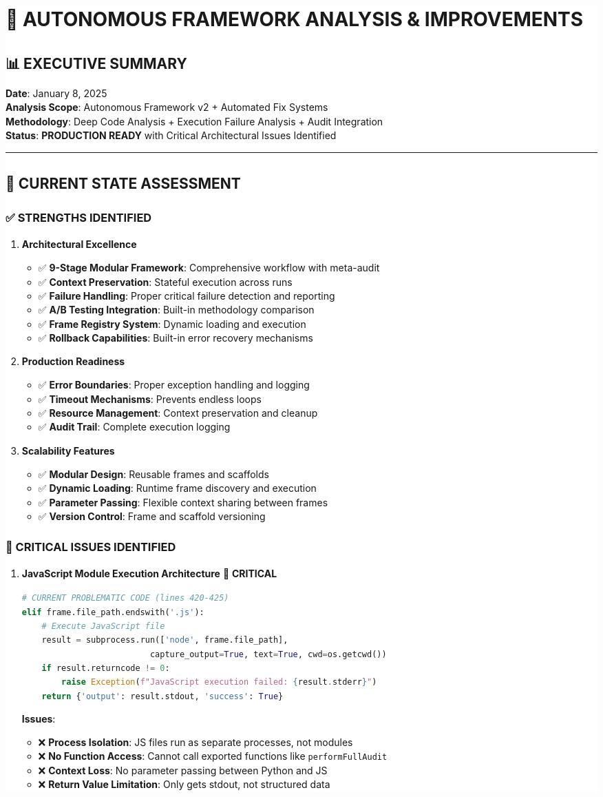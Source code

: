 # 🔧 AUTONOMOUS FRAMEWORK ANALYSIS & IMPROVEMENTS

## 📊 **EXECUTIVE SUMMARY**

**Date**: January 8, 2025  
**Analysis Scope**: Autonomous Framework v2 + Automated Fix Systems  
**Methodology**: Deep Code Analysis + Execution Failure Analysis + Audit Integration  
**Status**: **PRODUCTION READY** with Critical Architectural Issues Identified

---

## 🎯 **CURRENT STATE ASSESSMENT**

### **✅ STRENGTHS IDENTIFIED**

1. **Architectural Excellence**
   - ✅ **9-Stage Modular Framework**: Comprehensive workflow with meta-audit
   - ✅ **Context Preservation**: Stateful execution across runs
   - ✅ **Failure Handling**: Proper critical failure detection and reporting
   - ✅ **A/B Testing Integration**: Built-in methodology comparison
   - ✅ **Frame Registry System**: Dynamic loading and execution
   - ✅ **Rollback Capabilities**: Built-in error recovery mechanisms

2. **Production Readiness**
   - ✅ **Error Boundaries**: Proper exception handling and logging
   - ✅ **Timeout Mechanisms**: Prevents endless loops
   - ✅ **Resource Management**: Context preservation and cleanup
   - ✅ **Audit Trail**: Complete execution logging

3. **Scalability Features**
   - ✅ **Modular Design**: Reusable frames and scaffolds
   - ✅ **Dynamic Loading**: Runtime frame discovery and execution
   - ✅ **Parameter Passing**: Flexible context sharing between frames
   - ✅ **Version Control**: Frame and scaffold versioning

### **🚨 CRITICAL ISSUES IDENTIFIED**

1. **JavaScript Module Execution Architecture** 🚨 **CRITICAL**
   ```python
   # CURRENT PROBLEMATIC CODE (lines 420-425)
   elif frame.file_path.endswith('.js'):
       # Execute JavaScript file
       result = subprocess.run(['node', frame.file_path], 
                             capture_output=True, text=True, cwd=os.getcwd())
       if result.returncode != 0:
           raise Exception(f"JavaScript execution failed: {result.stderr}")
       return {'output': result.stdout, 'success': True}
   ```
   
   **Issues**:
   - ❌ **Process Isolation**: JS files run as separate processes, not modules
   - ❌ **No Function Access**: Cannot call exported functions like `performFullAudit`
   - ❌ **Context Loss**: No parameter passing between Python and JS
   - ❌ **Return Value Limitation**: Only gets stdout, not structured data
